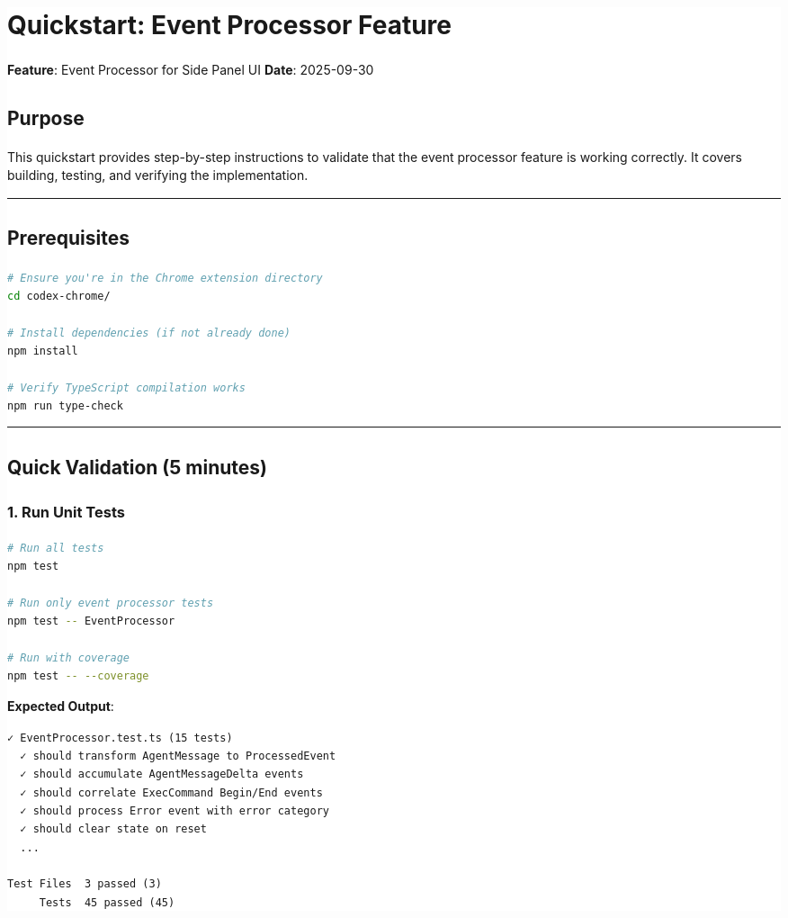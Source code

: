 # Quickstart: Event Processor Feature

**Feature**: Event Processor for Side Panel UI
**Date**: 2025-09-30

## Purpose
This quickstart provides step-by-step instructions to validate that the event processor feature is working correctly. It covers building, testing, and verifying the implementation.

---

## Prerequisites

```bash
# Ensure you're in the Chrome extension directory
cd codex-chrome/

# Install dependencies (if not already done)
npm install

# Verify TypeScript compilation works
npm run type-check
```

---

## Quick Validation (5 minutes)

### 1. Run Unit Tests
```bash
# Run all tests
npm test

# Run only event processor tests
npm test -- EventProcessor

# Run with coverage
npm test -- --coverage
```

**Expected Output**:
```
✓ EventProcessor.test.ts (15 tests)
  ✓ should transform AgentMessage to ProcessedEvent
  ✓ should accumulate AgentMessageDelta events
  ✓ should correlate ExecCommand Begin/End events
  ✓ should process Error event with error category
  ✓ should clear state on reset
  ...

Test Files  3 passed (3)
     Tests  45 passed (45)
```
